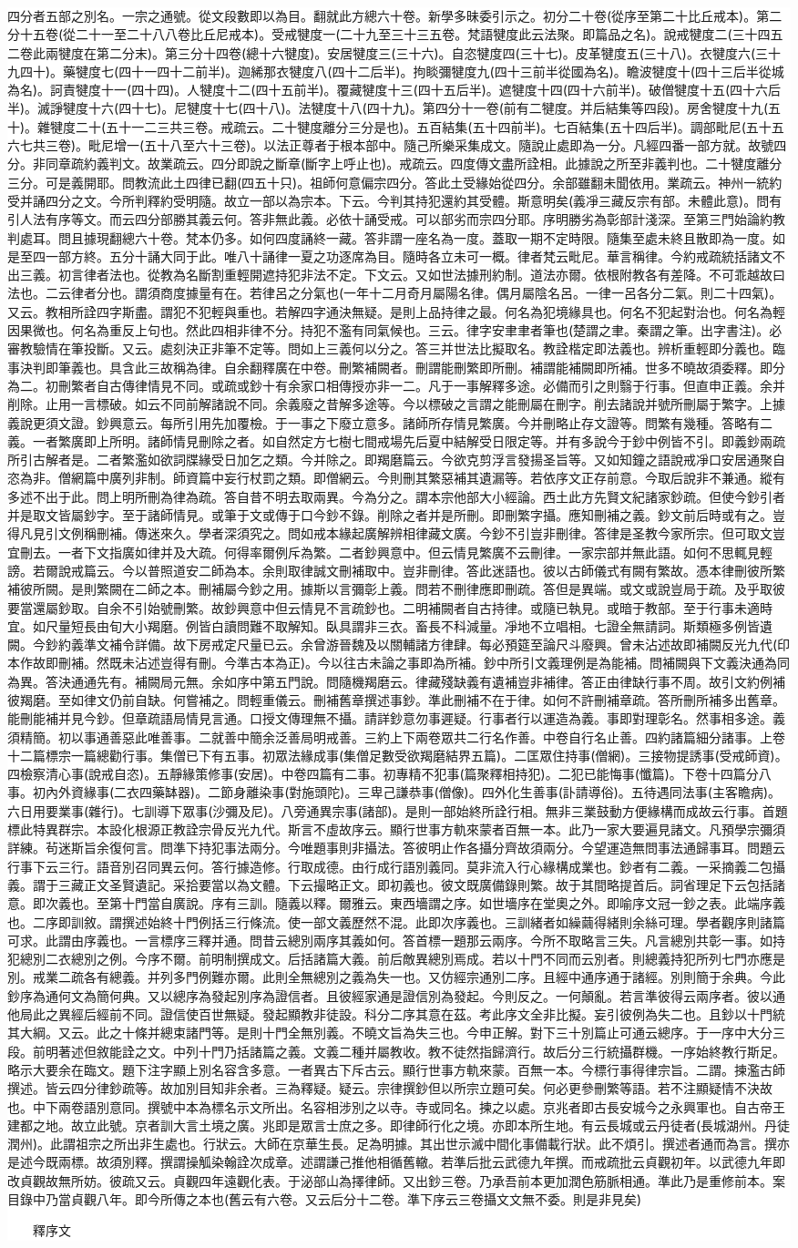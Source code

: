四分者五部之別名。一宗之通號。從文段數即以為目。翻就此方總六十卷。新學多昧委引示之。初分二十卷(從序至第二十比丘戒本)。第二分十五卷(從二十一至二十八八卷比丘尼戒本)。受戒犍度一(二十九至三十三五卷。梵語犍度此云法聚。即篇品之名)。說戒犍度二(三十四五二卷此兩犍度在第二分末)。第三分十四卷(總十六犍度)。安居犍度三(三十六)。自恣犍度四(三十七)。皮革犍度五(三十八)。衣犍度六(三十九四十)。藥犍度七(四十一四十二前半)。迦絺那衣犍度八(四十二后半)。拘睒彌犍度九(四十三前半從國為名)。瞻波犍度十(四十三后半從城為名)。訶責犍度十一(四十四)。人犍度十二(四十五前半)。覆藏犍度十三(四十五后半)。遮犍度十四(四十六前半)。破僧犍度十五(四十六后半)。滅諍犍度十六(四十七)。尼犍度十七(四十八)。法犍度十八(四十九)。第四分十一卷(前有二犍度。并后結集等四段)。房舍犍度十九(五十)。雜犍度二十(五十一二三共三卷。戒疏云。二十犍度離分三分是也)。五百結集(五十四前半)。七百結集(五十四后半)。調部毗尼(五十五六七共三卷)。毗尼增一(五十八至六十三卷)。以法正尊者于根本部中。隨己所樂采集成文。隨說止處即為一分。凡經四番一部方就。故號四分。非同章疏約義判文。故業疏云。四分即說之斷章(斷字上呼止也)。戒疏云。四度傳文盡所詮相。此據說之所至非義判也。二十犍度離分三分。可是義開耶。問教流此土四律已翻(四五十只)。祖師何意偏宗四分。答此土受緣始從四分。余部雖翻未聞依用。業疏云。神州一統約受并誦四分之文。今所判釋約受明隨。故立一部以為宗本。下云。今判其持犯還約其受體。斯意明矣(義凈三藏反宗有部。未體此意)。問有引人法有序等文。而云四分部勝其義云何。答非無此義。必依十誦受戒。可以部劣而宗四分耶。序明勝劣為彰部計淺深。至第三門始論約教判處耳。問且據現翻總六十卷。梵本仍多。如何四度誦終一藏。答非謂一座名為一度。蓋取一期不定時限。隨集至處未終且散即為一度。如是至四一部方終。五分十誦大同于此。唯八十誦律一夏之功逐席為目。隨時各立未可一概。律者梵云毗尼。華言稱律。今約戒疏統括諸文不出三義。初言律者法也。從教為名斷割重輕開遮持犯非法不定。下文云。又如世法據刑約制。道法亦爾。依根附教各有差降。不可乖越故曰法也。二云律者分也。謂須商度據量有在。若律呂之分氣也(一年十二月奇月屬陽名律。偶月屬陰名呂。一律一呂各分二氣。則二十四氣)。又云。教相所詮四字斯盡。謂犯不犯輕與重也。若解四字通決無疑。是則上品持律之最。何名為犯境緣具也。何名不犯起對治也。何名為輕因果微也。何名為重反上句也。然此四相非律不分。持犯不濫有同氣候也。三云。律字安聿聿者筆也(楚謂之聿。秦謂之筆。出字書注)。必審教驗情在筆投斷。又云。處刻決正非筆不定等。問如上三義何以分之。答三并世法比擬取名。教詮楷定即法義也。辨析重輕即分義也。臨事決判即筆義也。具含此三故稱為律。自余翻釋廣在中卷。刪繁補闕者。刪謂能刪繁即所刪。補謂能補闕即所補。世多不曉故須委釋。即分為二。初刪繁者自古傳律情見不同。或疏或鈔十有余家口相傳授亦非一二。凡于一事解釋多途。必備而引之則翳于行事。但直申正義。余并削除。止用一言標破。如云不同前解諸說不同。余義廢之昔解多途等。今以標破之言謂之能刪屬在刪字。削去諸說并號所刪屬于繁字。上據義說更須文證。鈔興意云。每所引用先加覆檢。于一事之下廢立意多。諸師所存情見繁廣。今并刪略止存文證等。問繁有幾種。答略有二義。一者繁廣即上所明。諸師情見刪除之者。如自然定方七樹七間戒場先后夏中結解受日限定等。并有多說今于鈔中例皆不引。即義鈔兩疏所引古解者是。二者繁濫如欲詞牒緣受日加乞之類。今并除之。即羯磨篇云。今欲克剪浮言發揚圣旨等。又如知鐘之語說戒凈口安居通聚自恣為非。僧網篇中廣列非制。師資篇中妄行杖罰之類。即僧網云。今則刪其繁惡補其遺漏等。若依序文正存前意。今取后說非不兼通。縱有多述不出于此。問上明所刪為律為疏。答自昔不明去取兩異。今為分之。謂本宗他部大小經論。西土此方先賢文紀諸家鈔疏。但使今鈔引者并是取文皆屬鈔字。至于諸師情見。或筆于文或傳于口今鈔不錄。削除之者并是所刪。即刪繁字攝。應知刪補之義。鈔文前后時或有之。豈得凡見引文例稱刪補。傳迷來久。學者深須究之。問如戒本緣起廣解辨相律藏文廣。今鈔不引豈非刪律。答律是圣教今家所宗。但可取文豈宜刪去。一者下文指廣如律并及大疏。何得率爾例斥為繁。二者鈔興意中。但云情見繁廣不云刪律。一家宗部并無此語。如何不思輒見輕謗。若爾說戒篇云。今以普照道安二師為本。余則取律誠文刪補取中。豈非刪律。答此迷語也。彼以古師儀式有闕有繁故。憑本律刪彼所繁補彼所闕。是則繁闕在二師之本。刪補屬今鈔之用。據斯以言彌彰上義。問若不刪律應即刪疏。答但是異端。或文或說豈局于疏。及乎取彼要當還屬鈔取。自余不引始號刪繁。故鈔興意中但云情見不言疏鈔也。二明補闕者自古持律。或隨已執見。或暗于教部。至于行事未適時宜。如尺量短長由旬大小羯磨。例皆白讀問難不取解知。臥具謂非三衣。畜長不科減量。凈地不立唱相。七證全無請詞。斯類極多例皆遺闕。今鈔約義準文補令詳備。故下房戒定尺量已云。余曾游晉魏及以關輔諸方律肆。每必預筵至論尺斗廢興。曾未沾述故即補闕反光九代(印本作故即刪補。然既未沾述豈得有刪。今準古本為正)。今以往古未論之事即為所補。鈔中所引文義理例是為能補。問補闕與下文義決通為同為異。答決通通先有。補闕局元無。余如序中第五門說。問隨機羯磨云。律藏殘缺義有遺補豈非補律。答正由律缺行事不周。故引文約例補彼羯磨。至如律文仍前自缺。何嘗補之。問輕重儀云。刪補舊章撰述事鈔。準此刪補不在于律。如何不許刪補章疏。答所刪所補多出舊章。能刪能補并見今鈔。但章疏語局情見言通。口授文傳理無不攝。請詳鈔意勿事遲疑。行事者行以運造為義。事即對理彰名。然事相多途。義須精簡。初以事通善惡此唯善事。二就善中簡余泛善局明戒善。三約上下兩卷眾共二行名作善。中卷自行名止善。四約諸篇細分諸事。上卷十二篇標宗一篇總勸行事。集僧已下有五事。初眾法緣成事(集僧足數受欲羯磨結界五篇)。二匡眾住持事(僧網)。三接物提誘事(受戒師資)。四檢察清心事(說戒自恣)。五靜緣策修事(安居)。中卷四篇有二事。初專精不犯事(篇聚釋相持犯)。二犯已能悔事(懺篇)。下卷十四篇分八事。初內外資緣事(二衣四藥缽器)。二節身離染事(對施頭陀)。三卑己謙恭事(僧像)。四外化生善事(訃請導俗)。五待遇同法事(主客瞻病)。六日用要業事(雜行)。七訓導下眾事(沙彌及尼)。八旁通異宗事(諸部)。是則一部始終所詮行相。無非三業鼓動方便緣構而成故云行事。首題標此特異群宗。本設化根源正教詮宗骨反光九代。斯言不虛故序云。顯行世事方軌來蒙者百無一本。此乃一家大要遍見諸文。凡預學宗彌須詳練。茍迷斯旨余復何言。問準下持犯事法兩分。今唯題事則非攝法。答彼明止作各攝分齊故須兩分。今望運造無問事法通歸事耳。問題云行事下云三行。語音別召同異云何。答行據造修。行取成德。由行成行語別義同。莫非流入行心緣構成業也。鈔者有二義。一采摘義二包攝義。謂于三藏正文圣賢遺記。采拾要當以為文體。下云撮略正文。即初義也。彼文既廣備錄則繁。故于其間略提首后。詞省理足下云包括諸意。即次義也。至第十門當自廣說。序有三訓。隨義以釋。爾雅云。東西墻謂之序。如世墻序在堂奧之外。即喻序文冠一鈔之表。此端序義也。二序即訓敘。謂撰述始終十門例括三行條流。使一部文義歷然不混。此即次序義也。三訓緒者如繰繭得緒則余絲可理。學者觀序則諸篇可求。此謂由序義也。一言標序三釋并通。問昔云總別兩序其義如何。答首標一題那云兩序。今所不取略言三失。凡言總別共彰一事。如持犯總別二衣總別之例。今序不爾。前明制撰成文。后括諸篇大義。前后敵異總別焉成。若以十門不同而云別者。則總義持犯所列七門亦應是別。戒業二疏各有總義。并列多門例難亦爾。此則全無總別之義為失一也。又仿經宗通別二序。且經中通序通于諸經。別則簡于余典。今此鈔序為通何文為簡何典。又以總序為發起別序為證信者。且彼經家通是證信別為發起。今則反之。一何顛亂。若言準彼得云兩序者。彼以通他局此之異經后經前不同。證信使百世無疑。發起顯教非徒設。科分二序其意在茲。考此序文全非比擬。妄引彼例為失二也。且鈔以十門統其大綱。又云。此之十條并總束諸門等。是則十門全無別義。不曉文旨為失三也。今申正解。對下三十別篇止可通云總序。于一序中大分三段。前明著述但敘能詮之文。中列十門乃括諸篇之義。文義二種并屬教收。教不徒然指歸濟行。故后分三行統攝群機。一序始終教行斯足。略示大要余在臨文。題下注字顯上別名容含多意。一者異古下斥古云。顯行世事方軌來蒙。百無一本。今標行事得律宗旨。二謂。揀濫古師撰述。皆云四分律鈔疏等。故加別目知非余者。三為釋疑。疑云。宗律撰鈔但以所宗立題可矣。何必更參刪繁等語。若不注顯疑情不決故也。中下兩卷語別意同。撰號中本為標名示文所出。名容相涉別之以寺。寺或同名。揀之以處。京兆者即古長安城今之永興軍也。自古帝王建都之地。故立此號。京者訓大言土境之廣。兆即是眾言士庶之多。即律師行化之境。亦即本所生地。有云長城或云丹徒者(長城湖州。丹徒潤州)。此謂祖宗之所出非生處也。行狀云。大師在京華生長。足為明據。其出世示滅中間化事備載行狀。此不煩引。撰述者通而為言。撰亦是述今既兩標。故須別釋。撰謂操觚染翰詮次成章。述謂謙己推他相循舊轍。若準后批云武德九年撰。而戒疏批云貞觀初年。以武德九年即改貞觀故無所妨。彼疏又云。貞觀四年遠觀化表。于泌部山為擇律師。又出鈔三卷。乃承吾前本更加潤色筋脈相通。準此乃是重修前本。案目錄中乃當貞觀八年。即今所傳之本也(舊云有六卷。又云后分十二卷。準下序云三卷攝文文無不委。則是非見矣)

　　釋序文
